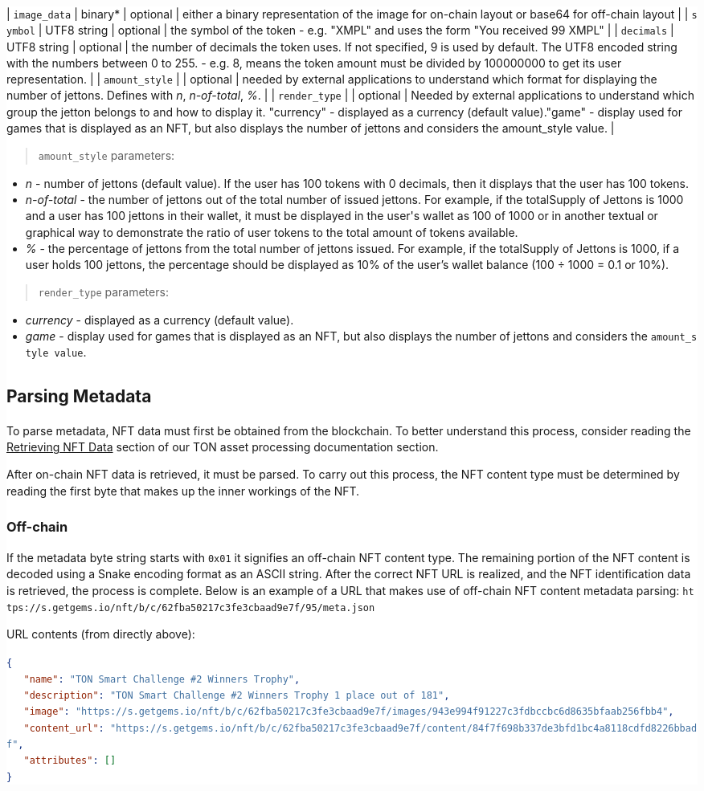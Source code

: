 | `image_data`   | binary\*     | optional    | either a binary representation of the image for on-chain layout or base64 for off-chain layout                                                                                                                                                                                                                                                                                                  |
| `symbol`       | UTF8 string  | optional    | the symbol of the token - e.g. "XMPL" and uses the form "You received 99 XMPL"                                                                                                                                                                                                                                                                                  |
| `decimals`     | UTF8 string  | optional    | the number of decimals the token uses. If not specified, 9 is used by default. The UTF8 encoded string with the numbers between 0 to 255. - e.g. 8, means the token amount must be divided by 100000000 to get its user representation.                                                         |
| `amount_style` |              | optional    | needed by external applications to understand which format for displaying the number of jettons. Defines with _n_, _n-of-total_, _%_.                                                                                                                                                                                                                           |
| `render_type`  |              | optional    | Needed by external applications to understand which group the jetton belongs to and how to display it.  "currency" - displayed as a currency (default value)."game" - display used for games that is displayed as an NFT, but also displays the number of jettons and considers the amount_style value. |

> `amount_style` parameters:

- _n_ - number of jettons (default value). If the user has 100 tokens with 0 decimals, then it displays that the user has 100 tokens.
- _n-of-total_ - the number of jettons out of the total number of issued jettons. For example, if the totalSupply of Jettons is 1000 and a user has 100 jettons in their wallet, it must be displayed in the user's wallet as 100 of 1000 or in another textual or graphical way to demonstrate the ratio of user tokens to the total amount of tokens available.
- _%_ - the percentage of jettons from the total number of jettons issued. For example, if the totalSupply of Jettons is 1000, if a user holds 100 jettons, the percentage should be displayed as 10% of the user’s wallet balance (100 ÷ 1000 = 0.1 or 10%).

> `render_type` parameters:

- _currency_ - displayed as a currency (default value).
- _game_ - display used for games that is displayed as an NFT, but also displays the number of jettons and considers the `amount_style value`.

## Parsing Metadata

To parse metadata, NFT data must first be obtained from the blockchain. To better understand this process, consider reading the [Retrieving NFT Data](/v3/guidelines/dapps/asset-processing/nft-processing/nfts#retrieving-nft-data) section of our TON asset processing documentation section.

After on-chain NFT data is retrieved, it must be parsed. To carry out this process, the NFT content type must be determined by reading the first byte that makes up the inner workings of the NFT.

### Off-chain

If the metadata byte string starts with `0x01` it signifies an off-chain NFT content type. The remaining portion of the NFT content is decoded using a Snake encoding format as an ASCII string. After the correct NFT URL is realized, and the NFT identification data is retrieved, the process is complete. Below is an example of a URL that makes use of off-chain NFT content metadata parsing:
`https://s.getgems.io/nft/b/c/62fba50217c3fe3cbaad9e7f/95/meta.json`

URL contents (from directly above):

```json
{
   "name": "TON Smart Challenge #2 Winners Trophy",
   "description": "TON Smart Challenge #2 Winners Trophy 1 place out of 181",
   "image": "https://s.getgems.io/nft/b/c/62fba50217c3fe3cbaad9e7f/images/943e994f91227c3fdbccbc6d8635bfaab256fbb4",
   "content_url": "https://s.getgems.io/nft/b/c/62fba50217c3fe3cbaad9e7f/content/84f7f698b337de3bfd1bc4a8118cdfd8226bbadf",
   "attributes": []
}
```
